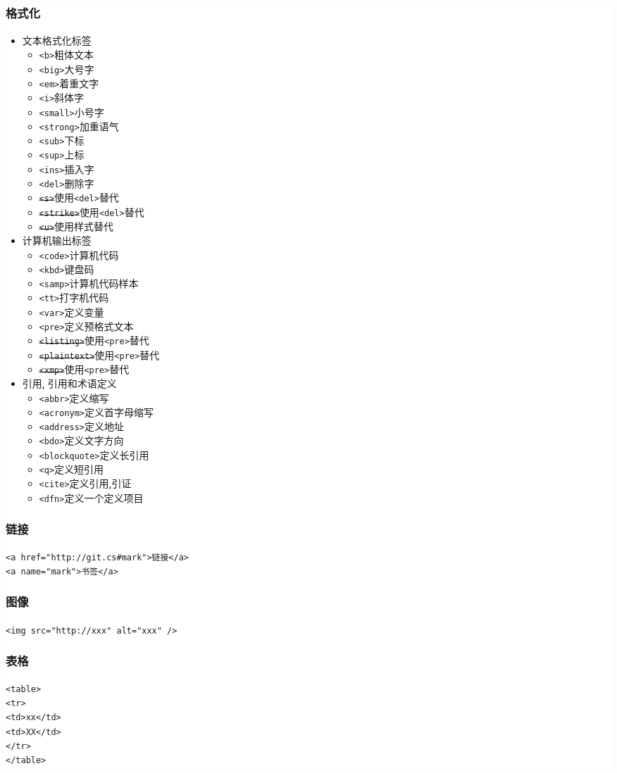 ### 格式化
- 文本格式化标签
    - ```<b>```粗体文本
    - ```<big>```大号字
    - ```<em>```着重文字
    - ```<i>```斜体字
    - ```<small>```小号字
    - ```<strong>```加重语气
    - ```<sub>```下标
    - ```<sup>```上标
    - ```<ins>```插入字
    - ```<del>```删除字
    - <del>```<s>```</del>使用```<del>```替代
    - <del>```<strike>```</del>使用```<del>```替代
    - <del>```<u>```</del>使用样式替代
- 计算机输出标签
    - ```<code>```计算机代码
    - ```<kbd>```键盘码
    - ```<samp>```计算机代码样本
    - ```<tt>```打字机代码
    - ```<var>```定义变量
    - ```<pre>```定义预格式文本
    - <del>```<listing>```</del>使用```<pre>```替代
    - <del>```<plaintext>```</del>使用```<pre>```替代
    - <del>```<xmp>```</del>使用```<pre>```替代
- 引用, 引用和术语定义
    - ```<abbr>```定义缩写
    - ```<acronym>```定义首字母缩写
    - ```<address>```定义地址
    - ```<bdo>```定义文字方向
    - ```<blockquote>```定义长引用
    - ```<q>```定义短引用
    - ```<cite>```定义引用,引证
    - ```<dfn>```定义一个定义项目

### 链接
```
<a href="http://git.cs#mark">链接</a>
<a name="mark">书签</a>
```

### 图像
```
<img src="http://xxx" alt="xxx" />
```

### 表格
```
<table>
<tr>
<td>xx</td>
<td>XX</td>
</tr>
</table>
```
